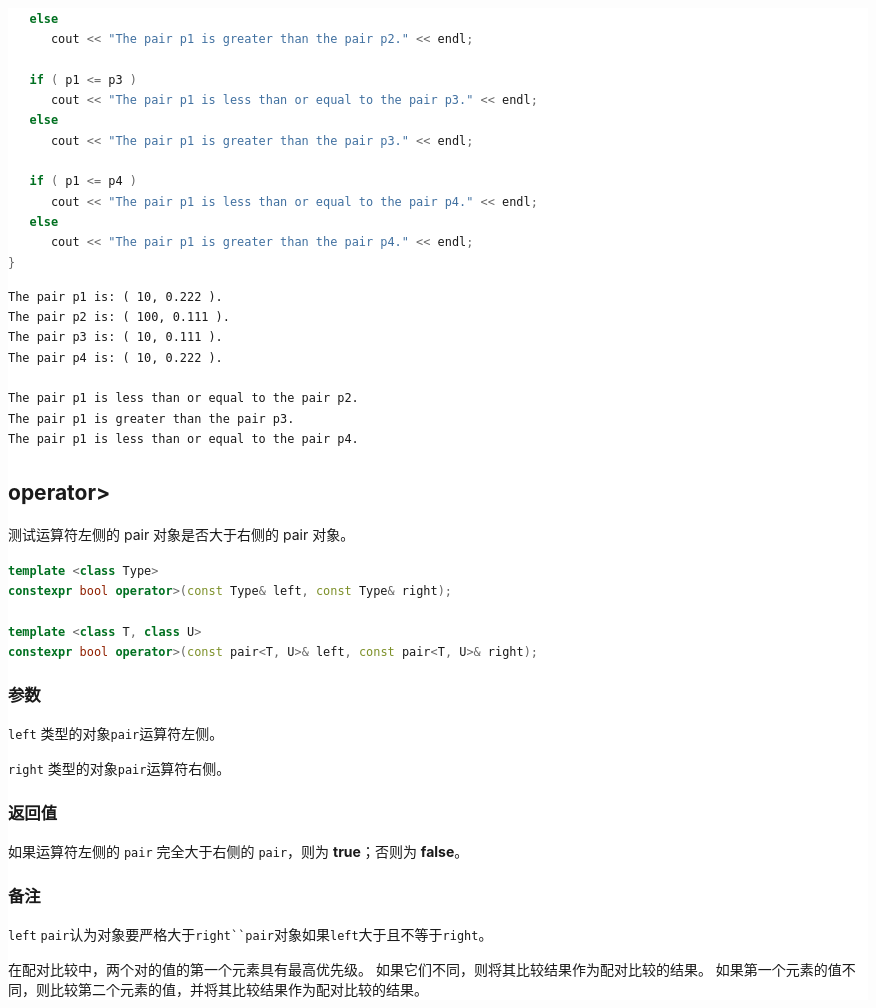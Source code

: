 ```cpp
   else
      cout << "The pair p1 is greater than the pair p2." << endl;

   if ( p1 <= p3 )
      cout << "The pair p1 is less than or equal to the pair p3." << endl;
   else
      cout << "The pair p1 is greater than the pair p3." << endl;

   if ( p1 <= p4 )
      cout << "The pair p1 is less than or equal to the pair p4." << endl;
   else
      cout << "The pair p1 is greater than the pair p4." << endl;
}
```

```Output
The pair p1 is: ( 10, 0.222 ).
The pair p2 is: ( 100, 0.111 ).
The pair p3 is: ( 10, 0.111 ).
The pair p4 is: ( 10, 0.222 ).

The pair p1 is less than or equal to the pair p2.
The pair p1 is greater than the pair p3.
The pair p1 is less than or equal to the pair p4.
```

## <a name="op_gt"></a>operator&gt;

测试运算符左侧的 pair 对象是否大于右侧的 pair 对象。

```cpp
template <class Type>
constexpr bool operator>(const Type& left, const Type& right);

template <class T, class U>
constexpr bool operator>(const pair<T, U>& left, const pair<T, U>& right);
```

### <a name="parameters"></a>参数

`left` 类型的对象`pair`运算符左侧。

`right` 类型的对象`pair`运算符右侧。

### <a name="return-value"></a>返回值

如果运算符左侧的 `pair` 完全大于右侧的 `pair`，则为 **true**；否则为 **false**。

### <a name="remarks"></a>备注

`left` `pair`认为对象要严格大于`right``pair`对象如果`left`大于且不等于`right`。

在配对比较中，两个对的值的第一个元素具有最高优先级。 如果它们不同，则将其比较结果作为配对比较的结果。 如果第一个元素的值不同，则比较第二个元素的值，并将其比较结果作为配对比较的结果。
